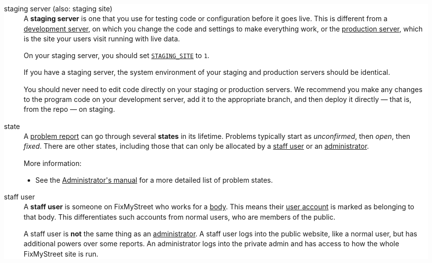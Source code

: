   <dt>
    <a name="staging">staging server</a> (also: staging site)
  </dt>
  <dd>
    A <strong>staging server</strong> is one that you use for testing code or configuration
    before it goes live. This is different from a <a href="#development"
    class="glossary__link">development server</a>, on which you change the code and settings to
    make everything work, or the
    <a href="#production" class="glossary__link">production server</a>, which is the
    site your users visit running with live data.
    <p>
      On your staging server, you should set
      <code><a href="{{ "/customising/config/#staging_site" | relative_url }}">STAGING_SITE</a></code>
      to <code>1</code>.
    </p>
    <p>
      If you have a staging server, the system environment of your staging and
      production servers should be identical.
    </p>
    <p>
      You should never need to edit code directly on your staging or production servers.
      We recommend you make any changes to the program code on your
      development server, add it to the appropriate branch, and then deploy it directly
      &mdash; that is, from the repo &mdash; on staging.
    </p>
  </dd>

  <dt>
    <a name="state">state</a>
  </dt>
  <dd>
    A <a href="#report" class="glossary__link">problem report</a> can go through several
    <strong>states</strong> in its lifetime. Problems typically start as
    <em>unconfirmed</em>, then <em>open</em>, then <em>fixed</em>. There are
    other states, including those that can only be allocated by a <a
    href="#staff-user" class="glossary__link">staff user</a> or an <a
    href="#administrator" class="glossary__link">administrator</a>.
    <div class="more-info">
      <p>More information:</p>
      <ul>
        <li>
          See the <a href="{{ "/running/admin_manual/" | relative_url }}">Administrator's manual</a>
          for a more detailed list of problem states.
        </li>
      </ul>
    </div>
  </dd>

  <dt>
    <a name="staff-user">staff user</a>
  </dt>
  <dd>
    A <strong>staff user</strong> is someone on FixMyStreet who works for a <a
    href="#body" class="glossary__link">body</a>. This means their <a href=
    "#user-account" class="glossary__link">user account</a> is marked as belonging
    to that body. This differentiates such accounts from normal users, who are
    members of the public.
    <p>
      A staff user is <strong>not</strong> the same thing as an <a
      href="#administrator" class="glossary__link">administrator</a>. A staff user
      logs into the public website, like a normal user, but has additional
      powers over some reports. An administrator logs into the private admin
      and has access to how the whole FixMyStreet site is run.
    </p>